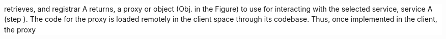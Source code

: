 retrieves, and registrar A returns, a proxy or object (Obj. in the Figure) to use for interacting with the selected service, service A (step ). The code for the proxy is loaded remotely in the client space through its codebase. Thus, once implemented in the client, the proxy